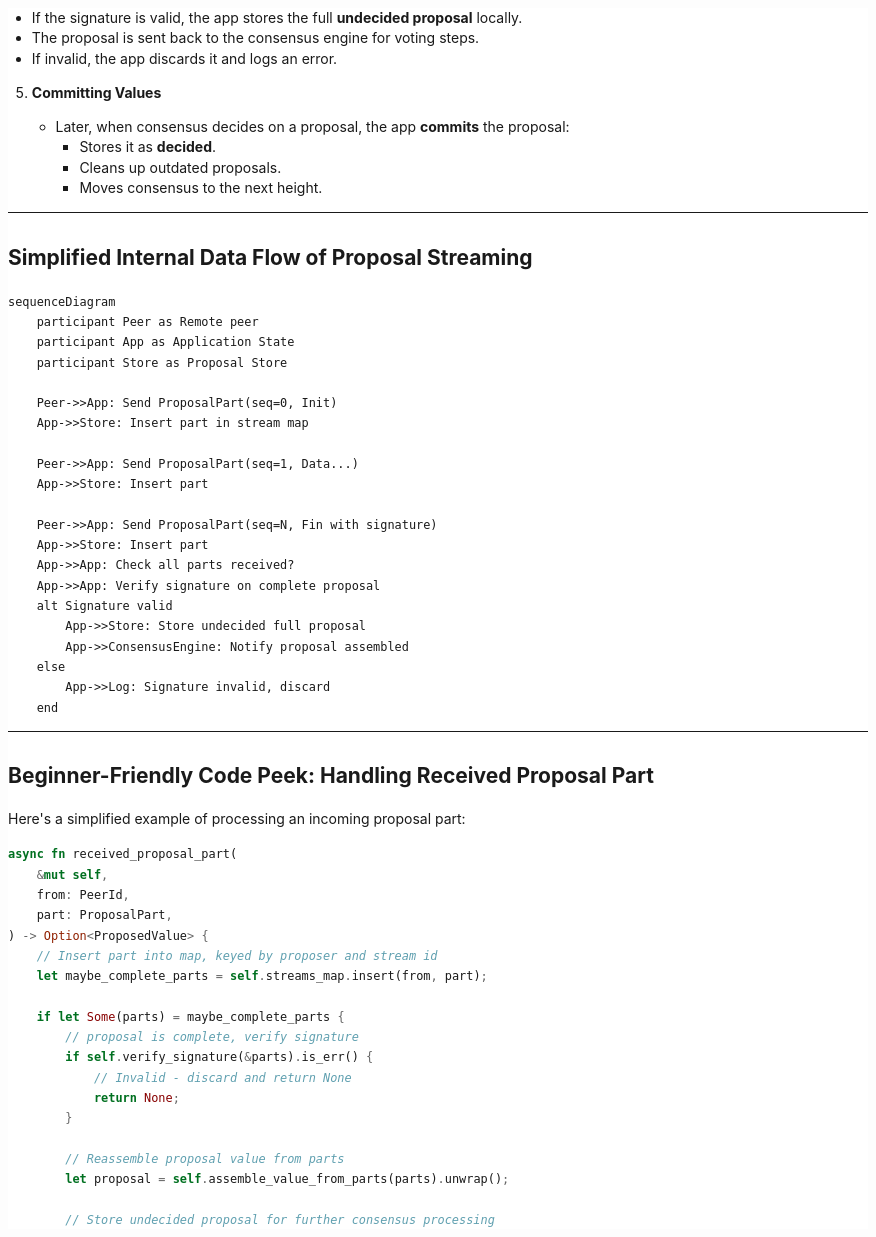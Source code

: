    - If the signature is valid, the app stores the full **undecided proposal** locally.
   - The proposal is sent back to the consensus engine for voting steps.
   - If invalid, the app discards it and logs an error.

5. **Committing Values**

   - Later, when consensus decides on a proposal, the app **commits** the proposal:
     - Stores it as **decided**.
     - Cleans up outdated proposals.
     - Moves consensus to the next height.

---

## Simplified Internal Data Flow of Proposal Streaming

```mermaid
sequenceDiagram
    participant Peer as Remote peer
    participant App as Application State
    participant Store as Proposal Store

    Peer->>App: Send ProposalPart(seq=0, Init)
    App->>Store: Insert part in stream map

    Peer->>App: Send ProposalPart(seq=1, Data...)
    App->>Store: Insert part

    Peer->>App: Send ProposalPart(seq=N, Fin with signature)
    App->>Store: Insert part
    App->>App: Check all parts received?
    App->>App: Verify signature on complete proposal
    alt Signature valid
        App->>Store: Store undecided full proposal
        App->>ConsensusEngine: Notify proposal assembled
    else
        App->>Log: Signature invalid, discard
    end
```

---

## Beginner-Friendly Code Peek: Handling Received Proposal Part

Here's a simplified example of processing an incoming proposal part:

```rust
async fn received_proposal_part(
    &mut self,
    from: PeerId,
    part: ProposalPart,
) -> Option<ProposedValue> {
    // Insert part into map, keyed by proposer and stream id
    let maybe_complete_parts = self.streams_map.insert(from, part);

    if let Some(parts) = maybe_complete_parts {
        // proposal is complete, verify signature
        if self.verify_signature(&parts).is_err() {
            // Invalid - discard and return None
            return None;
        }

        // Reassemble proposal value from parts
        let proposal = self.assemble_value_from_parts(parts).unwrap();

        // Store undecided proposal for further consensus processing
```